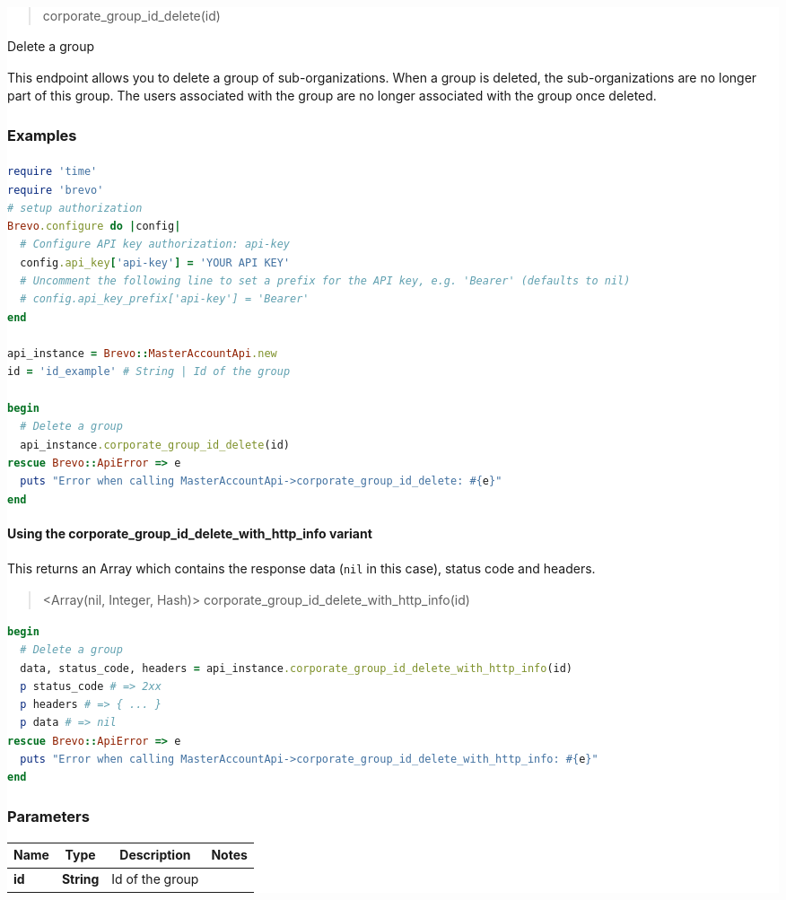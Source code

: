 > corporate_group_id_delete(id)

Delete a group

This endpoint allows you to delete a group of sub-organizations. When a group is deleted, the sub-organizations are no longer part of this group. The users associated with the group are no longer associated with the group once deleted.

### Examples

```ruby
require 'time'
require 'brevo'
# setup authorization
Brevo.configure do |config|
  # Configure API key authorization: api-key
  config.api_key['api-key'] = 'YOUR API KEY'
  # Uncomment the following line to set a prefix for the API key, e.g. 'Bearer' (defaults to nil)
  # config.api_key_prefix['api-key'] = 'Bearer'
end

api_instance = Brevo::MasterAccountApi.new
id = 'id_example' # String | Id of the group

begin
  # Delete a group
  api_instance.corporate_group_id_delete(id)
rescue Brevo::ApiError => e
  puts "Error when calling MasterAccountApi->corporate_group_id_delete: #{e}"
end
```

#### Using the corporate_group_id_delete_with_http_info variant

This returns an Array which contains the response data (`nil` in this case), status code and headers.

> <Array(nil, Integer, Hash)> corporate_group_id_delete_with_http_info(id)

```ruby
begin
  # Delete a group
  data, status_code, headers = api_instance.corporate_group_id_delete_with_http_info(id)
  p status_code # => 2xx
  p headers # => { ... }
  p data # => nil
rescue Brevo::ApiError => e
  puts "Error when calling MasterAccountApi->corporate_group_id_delete_with_http_info: #{e}"
end
```

### Parameters

| Name | Type | Description | Notes |
| ---- | ---- | ----------- | ----- |
| **id** | **String** | Id of the group |  |
